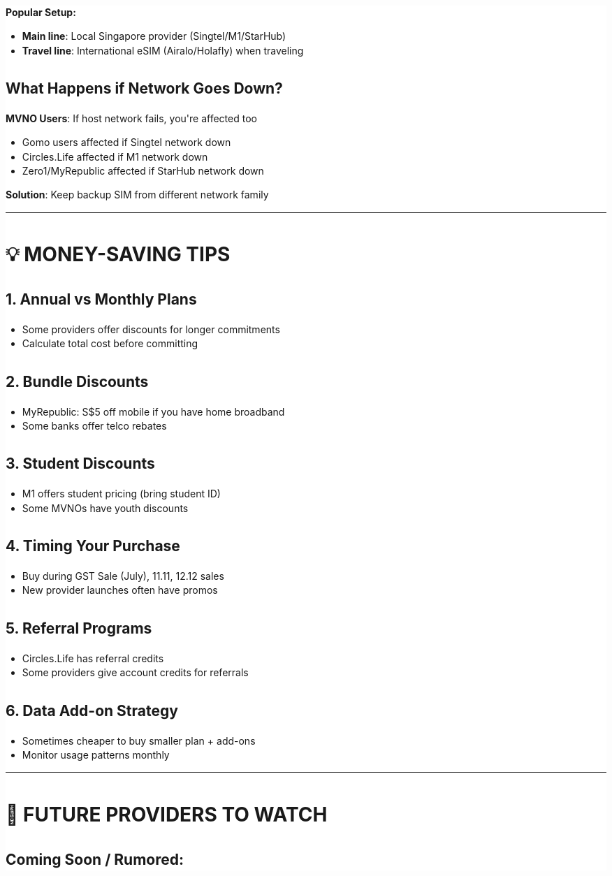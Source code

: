 **Popular Setup:**
- **Main line**: Local Singapore provider (Singtel/M1/StarHub)
- **Travel line**: International eSIM (Airalo/Holafly) when traveling

## **What Happens if Network Goes Down?**

**MVNO Users**: If host network fails, you're affected too
- Gomo users affected if Singtel network down
- Circles.Life affected if M1 network down
- Zero1/MyRepublic affected if StarHub network down

**Solution**: Keep backup SIM from different network family

---

# 💡 MONEY-SAVING TIPS

## **1. Annual vs Monthly Plans**
- Some providers offer discounts for longer commitments
- Calculate total cost before committing

## **2. Bundle Discounts**
- MyRepublic: S$5 off mobile if you have home broadband
- Some banks offer telco rebates

## **3. Student Discounts**
- M1 offers student pricing (bring student ID)
- Some MVNOs have youth discounts

## **4. Timing Your Purchase**
- Buy during GST Sale (July), 11.11, 12.12 sales
- New provider launches often have promos

## **5. Referral Programs**
- Circles.Life has referral credits
- Some providers give account credits for referrals

## **6. Data Add-on Strategy**
- Sometimes cheaper to buy smaller plan + add-ons
- Monitor usage patterns monthly

---

# 🔮 FUTURE PROVIDERS TO WATCH

## **Coming Soon / Rumored:**
